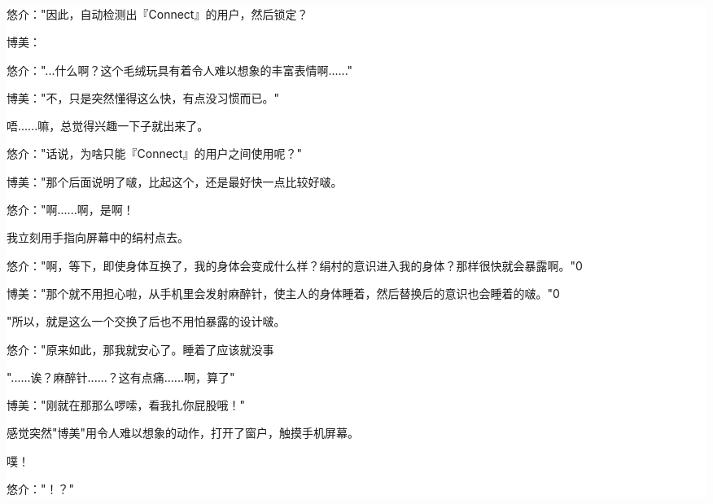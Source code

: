 

悠介："因此，自动检测出『Connect』的用户，然后锁定？







博美：



悠介："...什么啊？这个毛绒玩具有着令人难以想象的丰富表情啊......"



博美："不，只是突然懂得这么快，有点没习惯而已。"



唔......嘛，总觉得兴趣一下子就出来了。



悠介："话说，为啥只能『Connect』的用户之间使用呢？"



博美："那个后面说明了啵，比起这个，还是最好快一点比较好啵。



悠介："啊......啊，是啊！



我立刻用手指向屏幕中的绢村点去。



悠介："啊，等下，即使身体互换了，我的身体会变成什么样？绢村的意识进入我的身体？那样很快就会暴露啊。"0



博美："那个就不用担心啦，从手机里会发射麻醉针，使主人的身体睡着，然后替换后的意识也会睡着的啵。"0



"所以，就是这么一个交换了后也不用怕暴露的设计啵。



悠介："原来如此，那我就安心了。睡着了应该就没事



"......诶？麻醉针......？这有点痛......啊，算了"



博美："刚就在那那么啰嗦，看我扎你屁股哦！"



感觉突然"博美"用令人难以想象的动作，打开了窗户，触摸手机屏幕。



噗！



悠介："！？"


